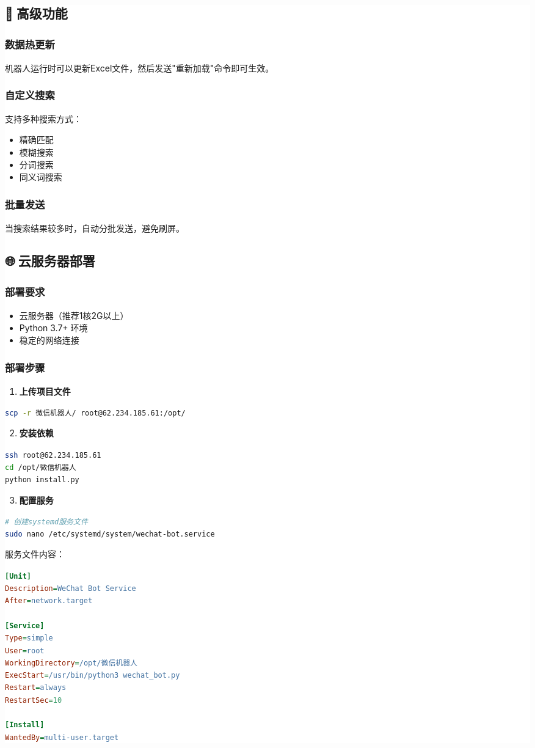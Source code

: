 ## 🔧 高级功能

### 数据热更新
机器人运行时可以更新Excel文件，然后发送"重新加载"命令即可生效。

### 自定义搜索
支持多种搜索方式：
- 精确匹配
- 模糊搜索
- 分词搜索
- 同义词搜索

### 批量发送
当搜索结果较多时，自动分批发送，避免刷屏。

## 🌐 云服务器部署

### 部署要求
- 云服务器（推荐1核2G以上）
- Python 3.7+ 环境
- 稳定的网络连接

### 部署步骤

1. **上传项目文件**
```bash
scp -r 微信机器人/ root@62.234.185.61:/opt/
```

2. **安装依赖**
```bash
ssh root@62.234.185.61
cd /opt/微信机器人
python install.py
```

3. **配置服务**
```bash
# 创建systemd服务文件
sudo nano /etc/systemd/system/wechat-bot.service
```

服务文件内容：
```ini
[Unit]
Description=WeChat Bot Service
After=network.target

[Service]
Type=simple
User=root
WorkingDirectory=/opt/微信机器人
ExecStart=/usr/bin/python3 wechat_bot.py
Restart=always
RestartSec=10

[Install]
WantedBy=multi-user.target
```

